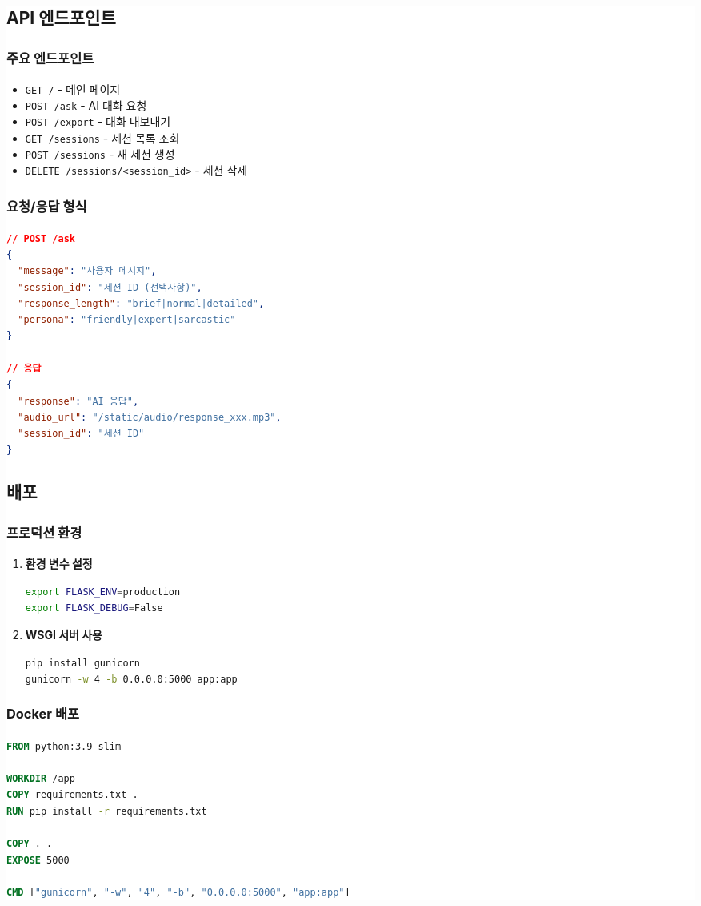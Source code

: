 ## API 엔드포인트

### 주요 엔드포인트

- `GET /` - 메인 페이지
- `POST /ask` - AI 대화 요청
- `POST /export` - 대화 내보내기
- `GET /sessions` - 세션 목록 조회
- `POST /sessions` - 새 세션 생성
- `DELETE /sessions/<session_id>` - 세션 삭제

### 요청/응답 형식

```json
// POST /ask
{
  "message": "사용자 메시지",
  "session_id": "세션 ID (선택사항)",
  "response_length": "brief|normal|detailed",
  "persona": "friendly|expert|sarcastic"
}

// 응답
{
  "response": "AI 응답",
  "audio_url": "/static/audio/response_xxx.mp3",
  "session_id": "세션 ID"
}
```

## 배포

### 프로덕션 환경

1. **환경 변수 설정**
   ```bash
   export FLASK_ENV=production
   export FLASK_DEBUG=False
   ```

2. **WSGI 서버 사용**
   ```bash
   pip install gunicorn
   gunicorn -w 4 -b 0.0.0.0:5000 app:app
   ```

### Docker 배포

```dockerfile
FROM python:3.9-slim

WORKDIR /app
COPY requirements.txt .
RUN pip install -r requirements.txt

COPY . .
EXPOSE 5000

CMD ["gunicorn", "-w", "4", "-b", "0.0.0.0:5000", "app:app"]
```
